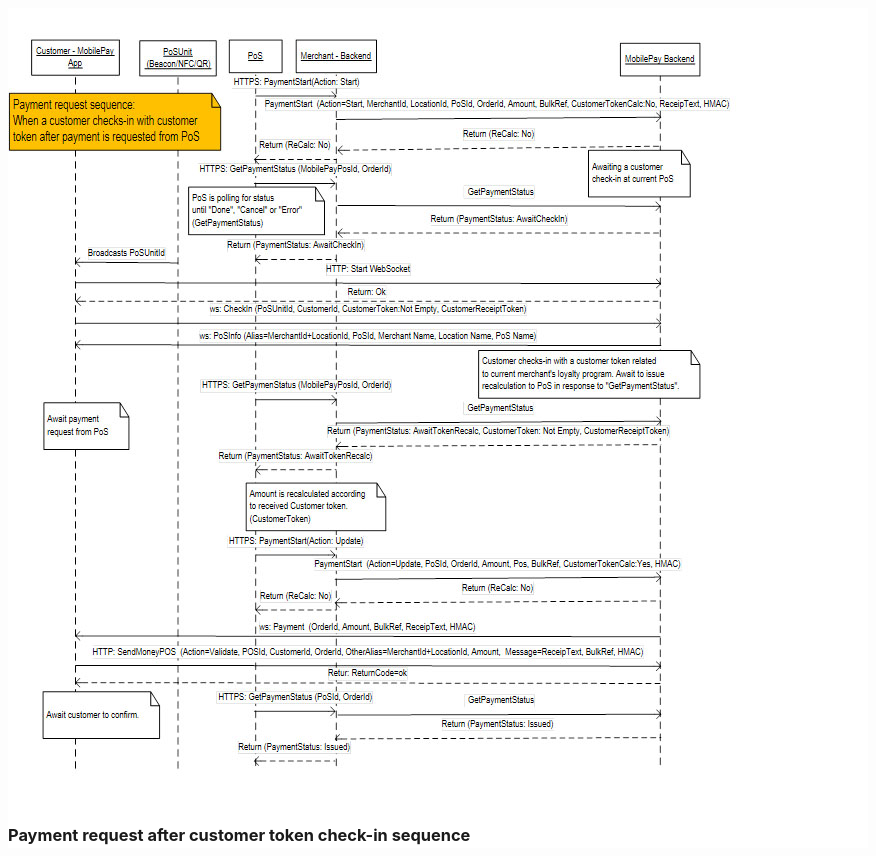 [![](assets/images/2_Payment_request_before_customer_token_check-in_sequence.jpg)](assets/images/2_Payment_request_before_customer_token_check-in_sequence.jpg)

### <a name="Payment-request-after-customer-token-check-in-sequence">Payment request after customer token check-in sequence